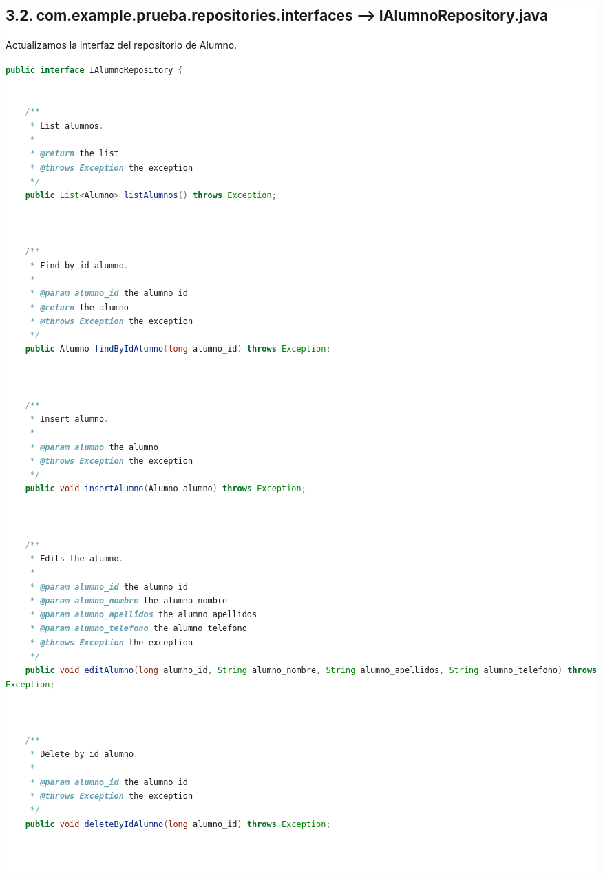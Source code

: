 ## 3.2. com.example.prueba.repositories.interfaces --> IAlumnoRepository.java

Actualizamos la interfaz del repositorio de Alumno.

```java
public interface IAlumnoRepository {


	/**
	 * List alumnos.
	 *
	 * @return the list
	 * @throws Exception the exception
	 */
	public List<Alumno> listAlumnos() throws Exception;
	
	
	
	/**
	 * Find by id alumno.
	 *
	 * @param alumno_id the alumno id
	 * @return the alumno
	 * @throws Exception the exception
	 */
	public Alumno findByIdAlumno(long alumno_id) throws Exception;
	
	
	
	/**
	 * Insert alumno.
	 *
	 * @param alumno the alumno
	 * @throws Exception the exception
	 */
	public void insertAlumno(Alumno alumno) throws Exception;
	
	
	
	/**
	 * Edits the alumno.
	 *
	 * @param alumno_id the alumno id
	 * @param alumno_nombre the alumno nombre
	 * @param alumno_apellidos the alumno apellidos
	 * @param alumno_telefono the alumno telefono
	 * @throws Exception the exception
	 */
	public void editAlumno(long alumno_id, String alumno_nombre, String alumno_apellidos, String alumno_telefono) throws Exception;
	
	
	
	/**
	 * Delete by id alumno.
	 *
	 * @param alumno_id the alumno id
	 * @throws Exception the exception
	 */
	public void deleteByIdAlumno(long alumno_id) throws Exception;
	
	
	
```